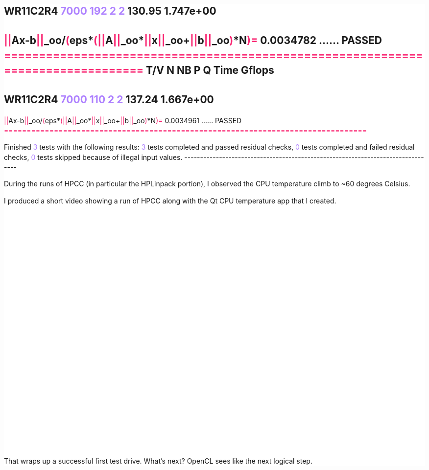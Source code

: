 WR11C2R4        <span style="color: #ae81ff;">7000</span>   <span style="color: #ae81ff;">192</span>     <span style="color: #ae81ff;">2</span>     <span style="color: #ae81ff;">2</span>             130.95              1.747e+00
--------------------------------------------------------------------------------
<span style="color: #f92672;">||</span>Ax-b<span style="color: #f92672;">||</span>_oo/<span style="color: #f92672;">(</span>eps*<span style="color: #f92672;">(||</span>A<span style="color: #f92672;">||</span>_oo*<span style="color: #f92672;">||</span>x<span style="color: #f92672;">||</span>_oo+<span style="color: #f92672;">||</span>b<span style="color: #f92672;">||</span>_oo<span style="color: #f92672;">)</span>*N<span style="color: #f92672;">)=</span>        0.0034782 ...... PASSED
<span style="color: #f92672;">================================================================================</span>
T/V                N    NB     P     Q               Time                 Gflops
--------------------------------------------------------------------------------
WR11C2R4        <span style="color: #ae81ff;">7000</span>   <span style="color: #ae81ff;">110</span>     <span style="color: #ae81ff;">2</span>     <span style="color: #ae81ff;">2</span>             137.24              1.667e+00
--------------------------------------------------------------------------------
<span style="color: #f92672;">||</span>Ax-b<span style="color: #f92672;">||</span>_oo/<span style="color: #f92672;">(</span>eps*<span style="color: #f92672;">(||</span>A<span style="color: #f92672;">||</span>_oo*<span style="color: #f92672;">||</span>x<span style="color: #f92672;">||</span>_oo+<span style="color: #f92672;">||</span>b<span style="color: #f92672;">||</span>_oo<span style="color: #f92672;">)</span>*N<span style="color: #f92672;">)=</span>        0.0034961 ...... PASSED
<span style="color: #f92672;">================================================================================</span>

Finished      <span style="color: #ae81ff;">3</span> tests with the following results:
              <span style="color: #ae81ff;">3</span> tests completed and passed residual checks,
              <span style="color: #ae81ff;">0</span> tests completed and failed residual checks,
              <span style="color: #ae81ff;">0</span> tests skipped because of illegal input values.
--------------------------------------------------------------------------------</code></pre></div>

<p>During the runs of HPCC (in particular the HPLinpack portion), I observed the
CPU temperature climb to ~60 degrees Celsius.</p>

<p>I produced a short video showing a run of HPCC along with the Qt CPU temperature
app that I created.</p>


<div style="padding-bottom: 56.25%; height: 0; overflow: hidden;">
  
</div>


<p>That wraps up a successful first test drive. What&rsquo;s next? OpenCL sees like
the next logical step.</p>